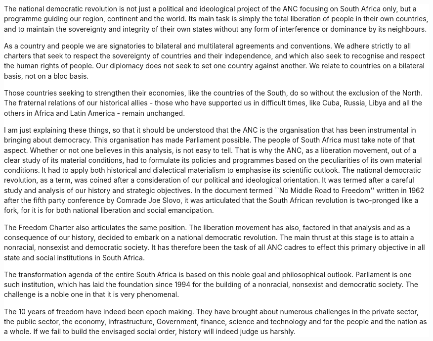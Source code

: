 The national democratic revolution is not just a political and ideological
project of the ANC focusing on South Africa only, but a programme guiding
our region, continent and the world. Its main task is simply the total
liberation of people in their own countries, and to maintain the
sovereignty and integrity of their own states without any form of
interference or dominance by its neighbours.

As a country and people we are signatories to bilateral and multilateral
agreements and conventions. We adhere strictly to all charters that seek
to respect the sovereignty of countries and their independence, and which
also seek to recognise and respect the human rights of people. Our
diplomacy does not seek to set one country against another. We relate to
countries on a bilateral basis, not on a bloc basis.

Those countries seeking to strengthen their economies, like the countries
of the South, do so without the exclusion of the North. The fraternal
relations of our historical allies - those who have supported us in
difficult times, like Cuba, Russia, Libya and all the others in Africa and
Latin America - remain unchanged.

I am just explaining these things, so that it should be understood that
the ANC is the organisation that has been instrumental in bringing about
democracy. This organisation has made Parliament possible. The people of
South Africa must take note of that aspect. Whether or not one believes in
this analysis, is not easy to tell. That is why the ANC, as a liberation
movement, out of a clear study of its material conditions, had to
formulate its policies and programmes based on the peculiarities of its
own material conditions. It had to apply both historical and dialectical
materialism to emphasise its scientific outlook.
The national democratic revolution, as a term, was coined after a
consideration of our political and ideological orientation. It was termed
after a careful study and analysis of our history and strategic
objectives. In the document termed ``No Middle Road to Freedom'' written
in 1962 after the fifth party conference by Comrade Joe Slovo, it was
articulated that the South African revolution is two-pronged like a fork,
for it is for both national liberation and social emancipation.

The Freedom Charter also articulates the same position. The liberation
movement has also, factored in that analysis and as a consequence of our
history, decided to embark on a national democratic revolution. The main
thrust at this stage is to attain a nonracial, nonsexist and democratic
society. It has therefore been the task of all ANC cadres to effect this
primary objective in all state and social institutions in South Africa.

The transformation agenda of the entire South Africa is based on this
noble goal and philosophical outlook. Parliament is one such institution,
which has laid the foundation since 1994 for the building of a nonracial,
nonsexist and democratic society. The challenge is a noble one in that it
is very phenomenal.

The 10 years of freedom have indeed been epoch making. They have brought
about numerous challenges in the private sector, the public sector, the
economy, infrastructure, Government, finance, science and technology and
for the people and the nation as a whole. If we fail to build the
envisaged social order, history will indeed judge us harshly.
